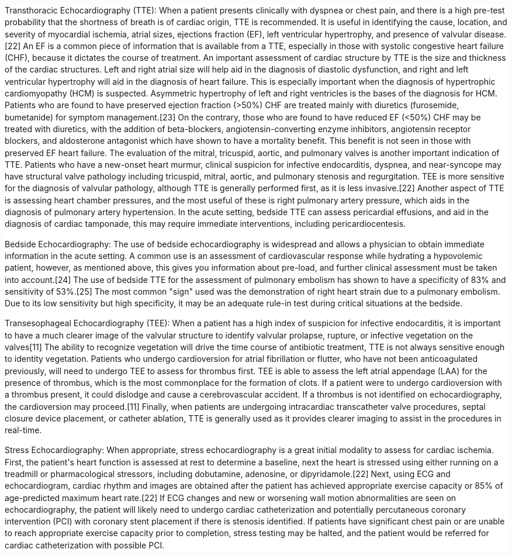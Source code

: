 Transthoracic Echocardiography (TTE): When a patient presents clinically with dyspnea or chest pain, and there is a high pre-test probability that the shortness of breath is of cardiac origin, TTE is recommended. It is useful in identifying the cause, location, and severity of myocardial ischemia, atrial sizes, ejections fraction (EF), left ventricular hypertrophy, and presence of valvular disease.[22] An EF is a common piece of information that is available from a TTE, especially in those with systolic congestive heart failure (CHF), because it dictates the course of treatment. An important assessment of cardiac structure by TTE is the size and thickness of the cardiac structures. Left and right atrial size will help aid in the diagnosis of diastolic dysfunction, and right and left ventricular hypertrophy will aid in the diagnosis of heart failure. This is especially important when the diagnosis of hypertrophic cardiomyopathy (HCM) is suspected. Asymmetric hypertrophy of left and right ventricles is the bases of the diagnosis for HCM. Patients who are found to have preserved ejection fraction (>50%) CHF are treated mainly with diuretics (furosemide, bumetanide) for symptom management.[23] On the contrary, those who are found to have reduced EF (\<50%) CHF may be treated with diuretics, with the addition of beta-blockers, angiotensin-converting enzyme inhibitors, angiotensin receptor blockers, and aldosterone antagonist which have shown to have a mortality benefit. This benefit is not seen in those with preserved EF heart failure. The evaluation of the mitral, tricuspid, aortic, and pulmonary valves is another important indication of TTE. Patients who have a new-onset heart murmur, clinical suspicion for infective endocarditis, dyspnea, and near-syncope may have structural valve pathology including tricuspid, mitral, aortic, and pulmonary stenosis and regurgitation. TEE is more sensitive for the diagnosis of valvular pathology, although TTE is generally performed first, as it is less invasive.[22] Another aspect of TTE is assessing heart chamber pressures, and the most useful of these is right pulmonary artery pressure, which aids in the diagnosis of pulmonary artery hypertension. In the acute setting, bedside TTE can assess pericardial effusions, and aid in the diagnosis of cardiac tamponade, this may require immediate interventions, including pericardiocentesis.

Bedside Echocardiography: The use of bedside echocardiography is widespread and allows a physician to obtain immediate information in the acute setting. A common use is an assessment of cardiovascular response while hydrating a hypovolemic patient, however, as mentioned above, this gives you information about pre-load, and further clinical assessment must be taken into account.[24] The use of bedside TTE for the assessment of pulmonary embolism has shown to have a specificity of 83% and sensitivity of 53%.[25] The most common "sign" used was the demonstration of right heart strain due to a pulmonary embolism. Due to its low sensitivity but high specificity, it may be an adequate rule-in test during critical situations at the bedside.

Transesophageal Echocardiography (TEE): When a patient has a high index of suspicion for infective endocarditis, it is important to have a much clearer image of the valvular structure to identify valvular prolapse, rupture, or infective vegetation on the valves[11] The ability to recognize vegetation will drive the time course of antibiotic treatment, TTE is not always sensitive enough to identity vegetation. Patients who undergo cardioversion for atrial fibrillation or flutter, who have not been anticoagulated previously, will need to undergo TEE to assess for thrombus first. TEE is able to assess the left atrial appendage (LAA) for the presence of thrombus, which is the most commonplace for the formation of clots. If a patient were to undergo cardioversion with a thrombus present, it could dislodge and cause a cerebrovascular accident. If a thrombus is not identified on echocardiography, the cardioversion may proceed.[11] Finally, when patients are undergoing intracardiac transcatheter valve procedures, septal closure device placement, or catheter ablation, TTE is generally used as it provides clearer imaging to assist in the procedures in real-time.

Stress Echocardiography: When appropriate, stress echocardiography is a great initial modality to assess for cardiac ischemia. First, the patient's heart function is assessed at rest to determine a baseline, next the heart is stressed using either running on a treadmill or pharmacological stressors, including dobutamine, adenosine, or dipyridamole.[22] Next, using ECG and echocardiogram, cardiac rhythm and images are obtained after the patient has achieved appropriate exercise capacity or 85% of age-predicted maximum heart rate.[22] If ECG changes and new or worsening wall motion abnormalities are seen on echocardiography, the patient will likely need to undergo cardiac catheterization and potentially percutaneous coronary intervention (PCI) with coronary stent placement if there is stenosis identified. If patients have significant chest pain or are unable to reach appropriate exercise capacity prior to completion, stress testing may be halted, and the patient would be referred for cardiac catheterization with possible PCI.
